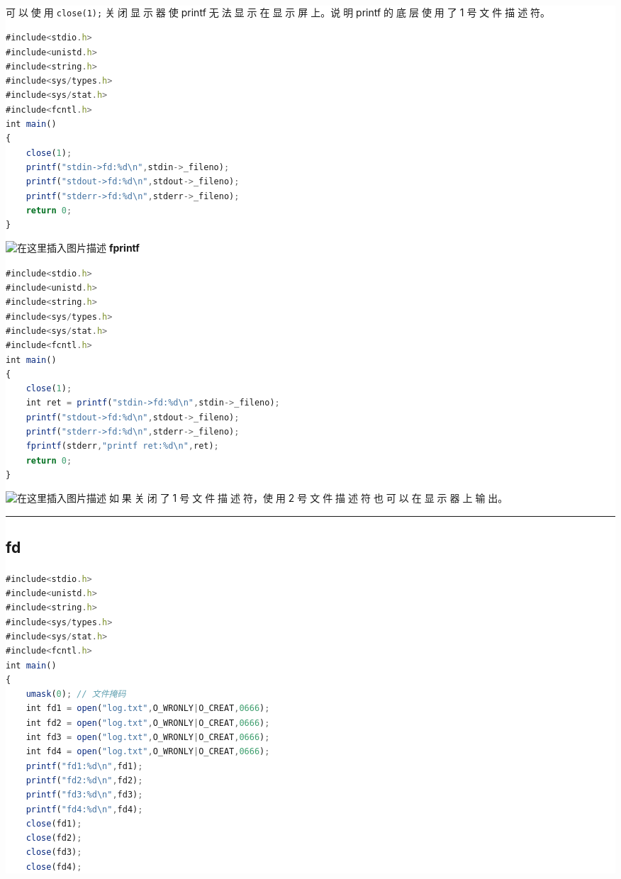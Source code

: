 可 以 使 用 `close(1);` 关 闭 显 示 器 使 printf 无 法 显 示 在 显 示 屏 上。说 明 printf 的 底 层 使 用 了 1 号 文 件 描 述 符。
```javascript
#include<stdio.h>
#include<unistd.h>
#include<string.h>
#include<sys/types.h>
#include<sys/stat.h>
#include<fcntl.h>
int main()
{  
    close(1);
    printf("stdin->fd:%d\n",stdin->_fileno);
    printf("stdout->fd:%d\n",stdout->_fileno);
    printf("stderr->fd:%d\n",stderr->_fileno);
    return 0;
}
```
![在这里插入图片描述](https://i-blog.csdnimg.cn/direct/76cfc2b943274c21a10e299905a068db.png)
**fprintf**
```javascript
#include<stdio.h>
#include<unistd.h>
#include<string.h>
#include<sys/types.h>
#include<sys/stat.h>
#include<fcntl.h>
int main()
{  
    close(1);
    int ret = printf("stdin->fd:%d\n",stdin->_fileno);
    printf("stdout->fd:%d\n",stdout->_fileno);
    printf("stderr->fd:%d\n",stderr->_fileno);
    fprintf(stderr,"printf ret:%d\n",ret);
    return 0;
}
```
![在这里插入图片描述](https://i-blog.csdnimg.cn/direct/f397054f253448ee99b08b5926fba35b.png)
如 果 关 闭 了 1 号 文 件 描 述 符，使 用 2 号 文 件 描 述 符 也 可 以 在 显 示 器 上 输 出。
***
## fd
```javascript
#include<stdio.h>
#include<unistd.h>
#include<string.h>
#include<sys/types.h>
#include<sys/stat.h>
#include<fcntl.h>
int main()
{    
    umask(0); // 文件掩码
    int fd1 = open("log.txt",O_WRONLY|O_CREAT,0666);
    int fd2 = open("log.txt",O_WRONLY|O_CREAT,0666);
    int fd3 = open("log.txt",O_WRONLY|O_CREAT,0666);
    int fd4 = open("log.txt",O_WRONLY|O_CREAT,0666);
    printf("fd1:%d\n",fd1);
    printf("fd2:%d\n",fd2);
    printf("fd3:%d\n",fd3);
    printf("fd4:%d\n",fd4);
    close(fd1);
    close(fd2);
    close(fd3);
    close(fd4);
```